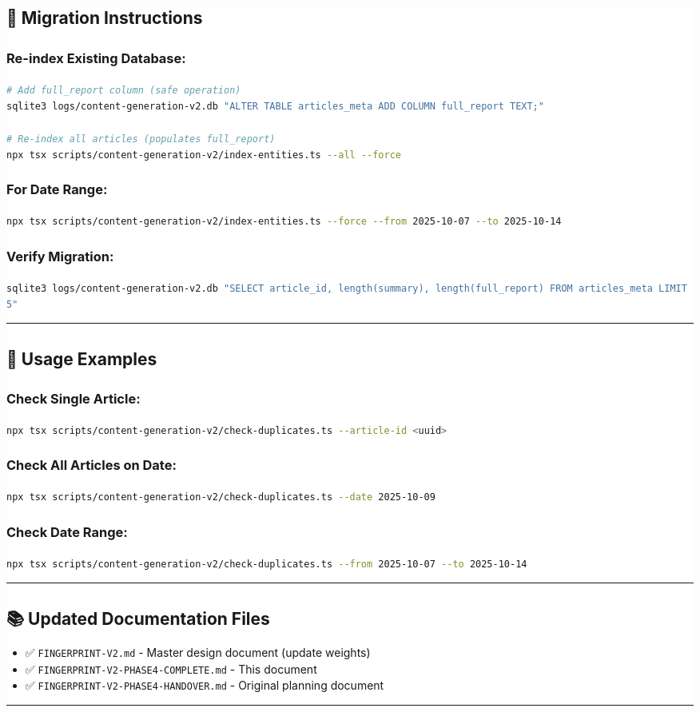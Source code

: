 
## 🚀 Migration Instructions

### Re-index Existing Database:
```bash
# Add full_report column (safe operation)
sqlite3 logs/content-generation-v2.db "ALTER TABLE articles_meta ADD COLUMN full_report TEXT;"

# Re-index all articles (populates full_report)
npx tsx scripts/content-generation-v2/index-entities.ts --all --force
```

### For Date Range:
```bash
npx tsx scripts/content-generation-v2/index-entities.ts --force --from 2025-10-07 --to 2025-10-14
```

### Verify Migration:
```bash
sqlite3 logs/content-generation-v2.db "SELECT article_id, length(summary), length(full_report) FROM articles_meta LIMIT 5"
```

---

## 📝 Usage Examples

### Check Single Article:
```bash
npx tsx scripts/content-generation-v2/check-duplicates.ts --article-id <uuid>
```

### Check All Articles on Date:
```bash
npx tsx scripts/content-generation-v2/check-duplicates.ts --date 2025-10-09
```

### Check Date Range:
```bash
npx tsx scripts/content-generation-v2/check-duplicates.ts --from 2025-10-07 --to 2025-10-14
```

---

## 📚 Updated Documentation Files

- ✅ `FINGERPRINT-V2.md` - Master design document (update weights)
- ✅ `FINGERPRINT-V2-PHASE4-COMPLETE.md` - This document
- ✅ `FINGERPRINT-V2-PHASE4-HANDOVER.md` - Original planning document

---
